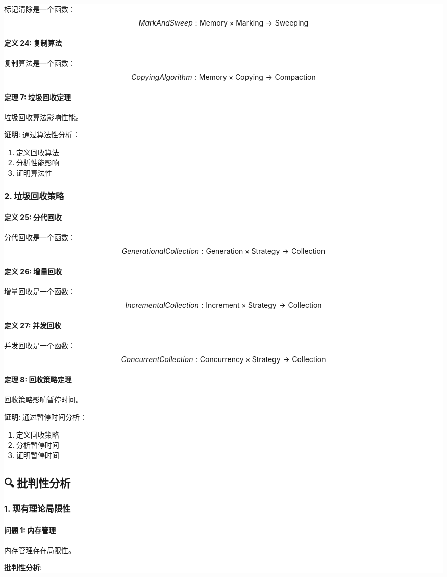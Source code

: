 标记清除是一个函数：
$$MarkAndSweep: \text{Memory} \times \text{Marking} \rightarrow \text{Sweeping}$$

#### 定义 24: 复制算法

复制算法是一个函数：
$$CopyingAlgorithm: \text{Memory} \times \text{Copying} \rightarrow \text{Compaction}$$

#### 定理 7: 垃圾回收定理

垃圾回收算法影响性能。

**证明**:
通过算法性分析：

1. 定义回收算法
2. 分析性能影响
3. 证明算法性

### 2. 垃圾回收策略

#### 定义 25: 分代回收

分代回收是一个函数：
$$GenerationalCollection: \text{Generation} \times \text{Strategy} \rightarrow \text{Collection}$$

#### 定义 26: 增量回收

增量回收是一个函数：
$$IncrementalCollection: \text{Increment} \times \text{Strategy} \rightarrow \text{Collection}$$

#### 定义 27: 并发回收

并发回收是一个函数：
$$ConcurrentCollection: \text{Concurrency} \times \text{Strategy} \rightarrow \text{Collection}$$

#### 定理 8: 回收策略定理

回收策略影响暂停时间。

**证明**:
通过暂停时间分析：

1. 定义回收策略
2. 分析暂停时间
3. 证明暂停时间

## 🔍 批判性分析

### 1. 现有理论局限性

#### 问题 1: 内存管理

内存管理存在局限性。

**批判性分析**:

